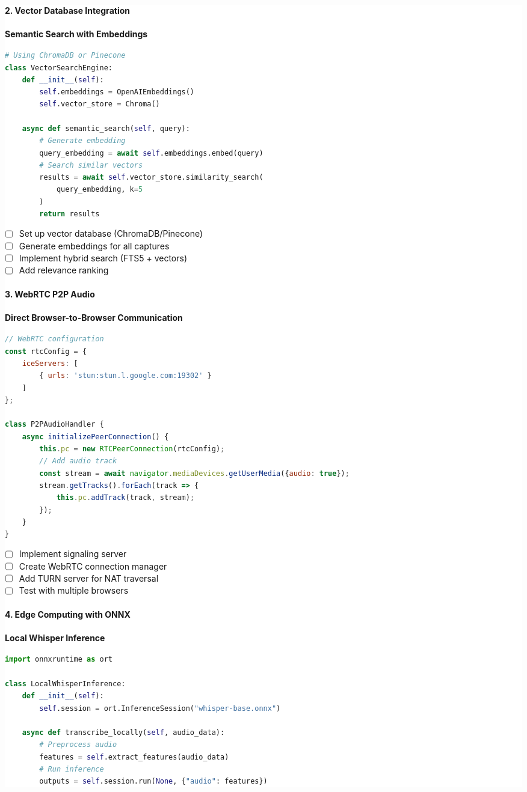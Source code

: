 #### 2. Vector Database Integration
**Semantic Search with Embeddings**
```python
# Using ChromaDB or Pinecone
class VectorSearchEngine:
    def __init__(self):
        self.embeddings = OpenAIEmbeddings()
        self.vector_store = Chroma()
    
    async def semantic_search(self, query):
        # Generate embedding
        query_embedding = await self.embeddings.embed(query)
        # Search similar vectors
        results = await self.vector_store.similarity_search(
            query_embedding, k=5
        )
        return results
```

- [ ] Set up vector database (ChromaDB/Pinecone)
- [ ] Generate embeddings for all captures
- [ ] Implement hybrid search (FTS5 + vectors)
- [ ] Add relevance ranking

#### 3. WebRTC P2P Audio
**Direct Browser-to-Browser Communication**
```javascript
// WebRTC configuration
const rtcConfig = {
    iceServers: [
        { urls: 'stun:stun.l.google.com:19302' }
    ]
};

class P2PAudioHandler {
    async initializePeerConnection() {
        this.pc = new RTCPeerConnection(rtcConfig);
        // Add audio track
        const stream = await navigator.mediaDevices.getUserMedia({audio: true});
        stream.getTracks().forEach(track => {
            this.pc.addTrack(track, stream);
        });
    }
}
```

- [ ] Implement signaling server
- [ ] Create WebRTC connection manager
- [ ] Add TURN server for NAT traversal
- [ ] Test with multiple browsers

#### 4. Edge Computing with ONNX
**Local Whisper Inference**
```python
import onnxruntime as ort

class LocalWhisperInference:
    def __init__(self):
        self.session = ort.InferenceSession("whisper-base.onnx")
    
    async def transcribe_locally(self, audio_data):
        # Preprocess audio
        features = self.extract_features(audio_data)
        # Run inference
        outputs = self.session.run(None, {"audio": features})
```